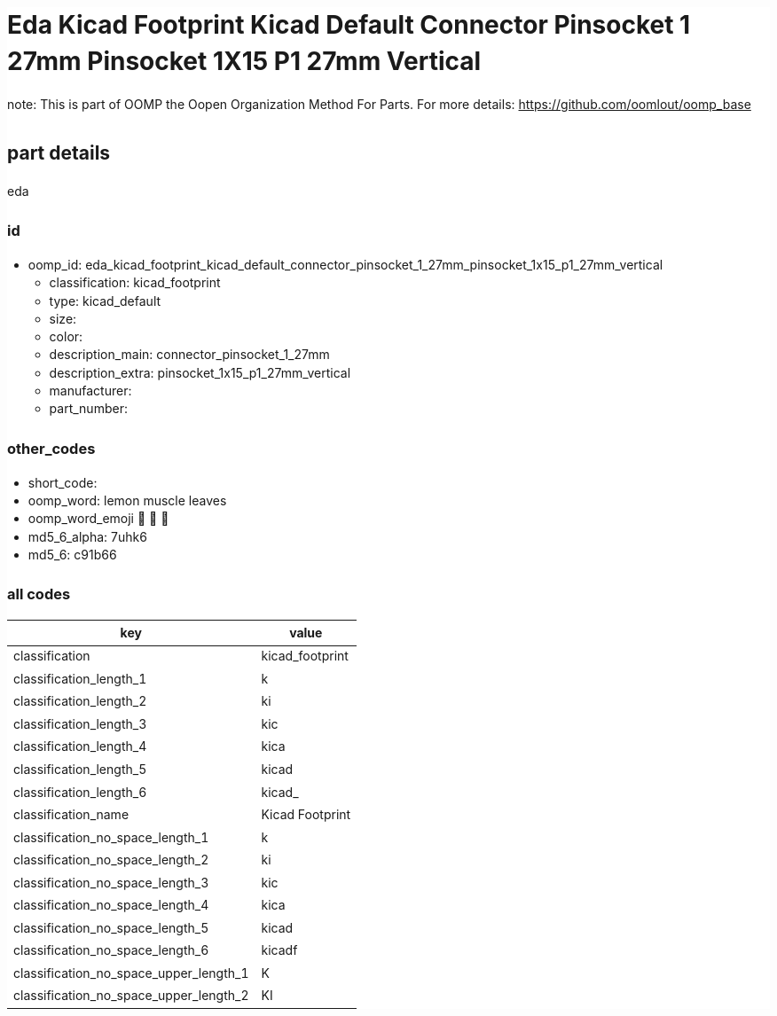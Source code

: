 # Eda Kicad Footprint Kicad Default Connector Pinsocket 1 27mm Pinsocket 1X15 P1 27mm Vertical  

note: This is part of OOMP the Oopen Organization Method For Parts. For more details: https://github.com/oomlout/oomp_base

##  part details



eda

### id
* oomp_id: eda_kicad_footprint_kicad_default_connector_pinsocket_1_27mm_pinsocket_1x15_p1_27mm_vertical
  * classification: kicad_footprint
  * type: kicad_default
  * size: 
  * color: 
  * description_main: connector_pinsocket_1_27mm
  * description_extra: pinsocket_1x15_p1_27mm_vertical
  * manufacturer: 
  * part_number: 

### other_codes
* short_code: 
* oomp_word: lemon muscle leaves
* oomp_word_emoji :lemon: :muscle: :leaves:
* md5_6_alpha: 7uhk6
* md5_6: c91b66

### all codes 
| key | value |  
| --- | --- |  
| classification | kicad_footprint |  
| classification_length_1 | k |  
| classification_length_2 | ki |  
| classification_length_3 | kic |  
| classification_length_4 | kica |  
| classification_length_5 | kicad |  
| classification_length_6 | kicad_ |  
| classification_name | Kicad Footprint |  
| classification_no_space_length_1 | k |  
| classification_no_space_length_2 | ki |  
| classification_no_space_length_3 | kic |  
| classification_no_space_length_4 | kica |  
| classification_no_space_length_5 | kicad |  
| classification_no_space_length_6 | kicadf |  
| classification_no_space_upper_length_1 | K |  
| classification_no_space_upper_length_2 | KI |  